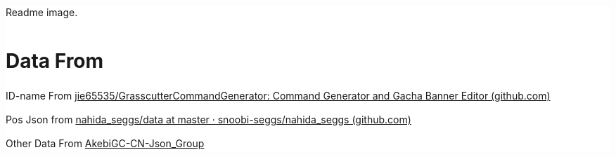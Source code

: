 Readme image.



# Data From

ID-name From [jie65535/GrasscutterCommandGenerator: Command Generator and Gacha Banner Editor (github.com)](https://github.com/jie65535/GrasscutterCommandGenerator)

Pos Json from [nahida_seggs/data at master · snoobi-seggs/nahida_seggs (github.com)](https://github.com/snoobi-seggs/nahida_seggs/tree/master/data)

Other Data From [AkebiGC-CN-Json_Group](https://discord.com/channels/440536354544156683/1024896283061784617)

[^1]: Lumenspar-upgrade is used by Lumenspar task upgrade.

[^2]: There are 3 subfolders in the folder of "Dendroculus", corresponding to its status in version 3.0 and version 3.1, and the summary of 2 versions

[^3]: In higt version you maybe can't set it to 40m.You only keep it a num which is the bigest you can set.

[^4]: Same as [3], But you can edit cfg.json to force change it.[Dangerous Waring!!!]
